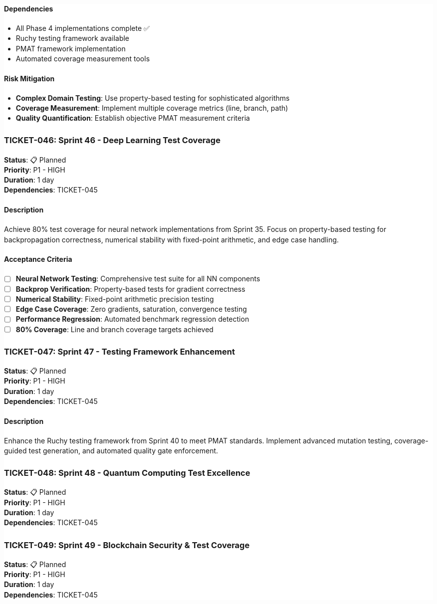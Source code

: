 #### Dependencies
- All Phase 4 implementations complete ✅
- Ruchy testing framework available
- PMAT framework implementation
- Automated coverage measurement tools

#### Risk Mitigation
- **Complex Domain Testing**: Use property-based testing for sophisticated algorithms
- **Coverage Measurement**: Implement multiple coverage metrics (line, branch, path)
- **Quality Quantification**: Establish objective PMAT measurement criteria

### TICKET-046: Sprint 46 - Deep Learning Test Coverage
**Status**: 📋 Planned  
**Priority**: P1 - HIGH  
**Duration**: 1 day  
**Dependencies**: TICKET-045

#### Description
Achieve 80% test coverage for neural network implementations from Sprint 35. Focus on property-based testing for backpropagation correctness, numerical stability with fixed-point arithmetic, and edge case handling.

#### Acceptance Criteria
- [ ] **Neural Network Testing**: Comprehensive test suite for all NN components
- [ ] **Backprop Verification**: Property-based tests for gradient correctness
- [ ] **Numerical Stability**: Fixed-point arithmetic precision testing
- [ ] **Edge Case Coverage**: Zero gradients, saturation, convergence testing
- [ ] **Performance Regression**: Automated benchmark regression detection
- [ ] **80% Coverage**: Line and branch coverage targets achieved

### TICKET-047: Sprint 47 - Testing Framework Enhancement
**Status**: 📋 Planned  
**Priority**: P1 - HIGH  
**Duration**: 1 day  
**Dependencies**: TICKET-045

#### Description
Enhance the Ruchy testing framework from Sprint 40 to meet PMAT standards. Implement advanced mutation testing, coverage-guided test generation, and automated quality gate enforcement.

### TICKET-048: Sprint 48 - Quantum Computing Test Excellence
**Status**: 📋 Planned  
**Priority**: P1 - HIGH  
**Duration**: 1 day  
**Dependencies**: TICKET-045

### TICKET-049: Sprint 49 - Blockchain Security & Test Coverage
**Status**: 📋 Planned  
**Priority**: P1 - HIGH  
**Duration**: 1 day  
**Dependencies**: TICKET-045
